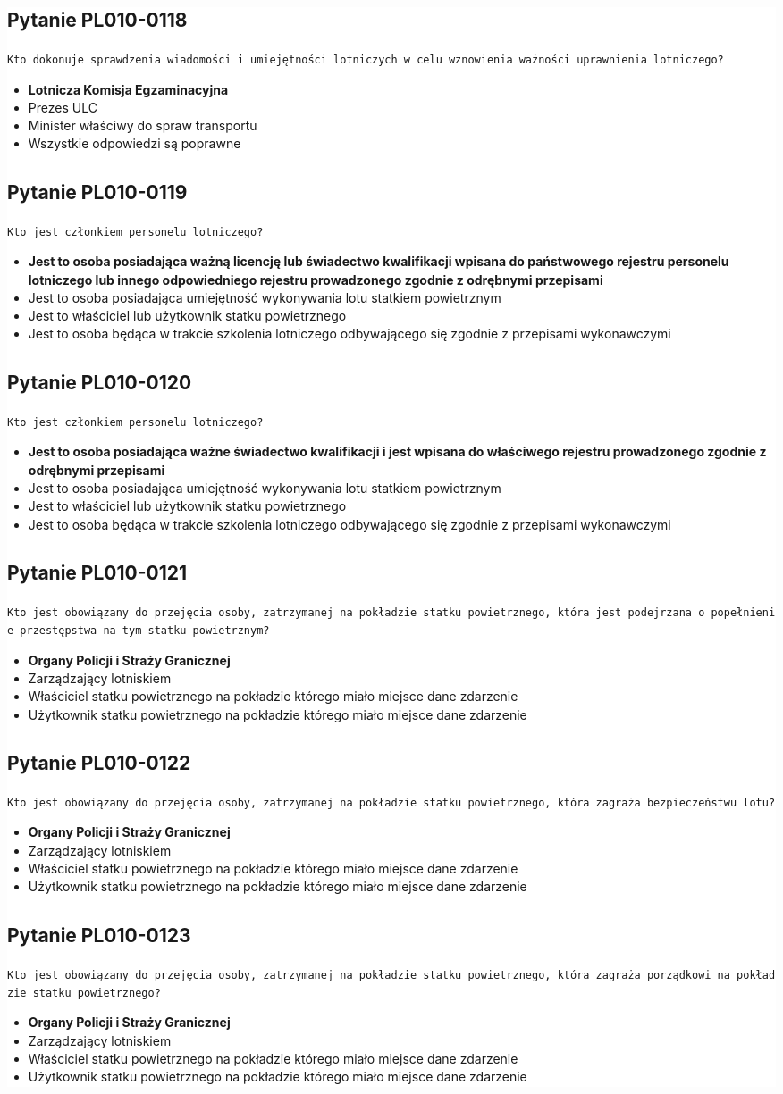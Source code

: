 ## Pytanie PL010-0118
`Kto dokonuje sprawdzenia wiadomości i umiejętności lotniczych w celu wznowienia ważności uprawnienia lotniczego?`
* **Lotnicza Komisja Egzaminacyjna**
* Prezes ULC
* Minister właściwy do spraw transportu
* Wszystkie odpowiedzi są poprawne

## Pytanie PL010-0119
`Kto jest członkiem personelu lotniczego?`
* **Jest to osoba posiadająca ważną licencję lub świadectwo kwalifikacji wpisana do państwowego rejestru personelu lotniczego lub innego odpowiedniego rejestru prowadzonego zgodnie z odrębnymi przepisami**
* Jest to osoba posiadająca umiejętność wykonywania lotu statkiem powietrznym
* Jest to właściciel lub użytkownik statku powietrznego
* Jest to osoba będąca w trakcie szkolenia lotniczego odbywającego się zgodnie z przepisami wykonawczymi

## Pytanie PL010-0120
`Kto jest członkiem personelu lotniczego?`
* **Jest to osoba posiadająca ważne świadectwo kwalifikacji i jest wpisana do właściwego rejestru prowadzonego zgodnie z odrębnymi przepisami**
* Jest to osoba posiadająca umiejętność wykonywania lotu statkiem powietrznym
* Jest to właściciel lub użytkownik statku powietrznego
* Jest to osoba będąca w trakcie szkolenia lotniczego odbywającego się zgodnie z przepisami wykonawczymi

## Pytanie PL010-0121
`Kto jest obowiązany do przejęcia osoby, zatrzymanej na pokładzie statku powietrznego, która jest podejrzana o popełnienie przestępstwa na tym statku powietrznym?`
* **Organy Policji i Straży Granicznej**
* Zarządzający lotniskiem
* Właściciel statku powietrznego na pokładzie którego miało miejsce dane zdarzenie
* Użytkownik statku powietrznego na pokładzie którego miało miejsce dane zdarzenie

## Pytanie PL010-0122
`Kto jest obowiązany do przejęcia osoby, zatrzymanej na pokładzie statku powietrznego, która zagraża bezpieczeństwu lotu?`
* **Organy Policji i Straży Granicznej**
* Zarządzający lotniskiem
* Właściciel statku powietrznego na pokładzie którego miało miejsce dane zdarzenie
* Użytkownik statku powietrznego na pokładzie którego miało miejsce dane zdarzenie

## Pytanie PL010-0123
`Kto jest obowiązany do przejęcia osoby, zatrzymanej na pokładzie statku powietrznego, która zagraża porządkowi na pokładzie statku powietrznego?`
* **Organy Policji i Straży Granicznej**
* Zarządzający lotniskiem
* Właściciel statku powietrznego na pokładzie którego miało miejsce dane zdarzenie
* Użytkownik statku powietrznego na pokładzie którego miało miejsce dane zdarzenie
